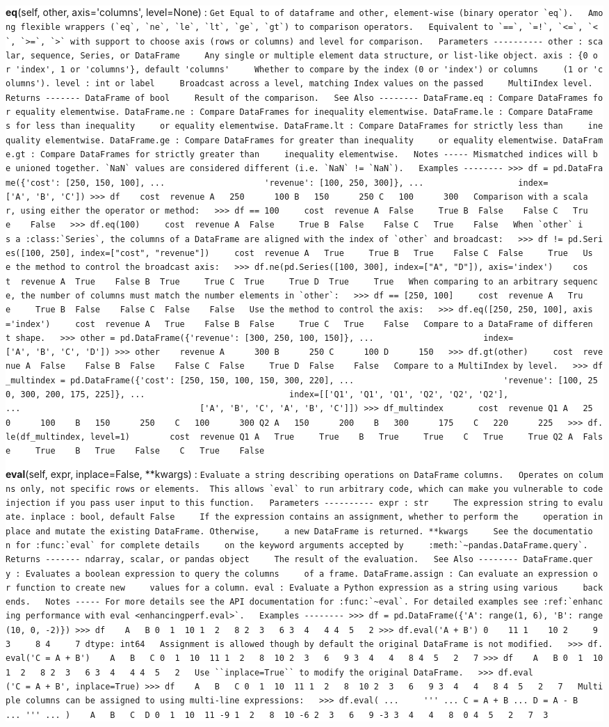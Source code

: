 **eq**(self, other, axis='columns', level=None)
:   `` Get Equal to of dataframe and other, element-wise (binary operator `eq`).   Among flexible wrappers (`eq`, `ne`, `le`, `lt`, `ge`, `gt`) to comparison operators.   Equivalent to `==`, `=!`, `<=`, `<`, `>=`, `>` with support to choose axis (rows or columns) and level for comparison.   Parameters ---------- other : scalar, sequence, Series, or DataFrame     Any single or multiple element data structure, or list-like object. axis : {0 or 'index', 1 or 'columns'}, default 'columns'     Whether to compare by the index (0 or 'index') or columns     (1 or 'columns'). level : int or label     Broadcast across a level, matching Index values on the passed     MultiIndex level.   Returns ------- DataFrame of bool     Result of the comparison.   See Also -------- DataFrame.eq : Compare DataFrames for equality elementwise. DataFrame.ne : Compare DataFrames for inequality elementwise. DataFrame.le : Compare DataFrames for less than inequality     or equality elementwise. DataFrame.lt : Compare DataFrames for strictly less than     inequality elementwise. DataFrame.ge : Compare DataFrames for greater than inequality     or equality elementwise. DataFrame.gt : Compare DataFrames for strictly greater than     inequality elementwise.   Notes ----- Mismatched indices will be unioned together. `NaN` values are considered different (i.e. `NaN` != `NaN`).   Examples -------- >>> df = pd.DataFrame({'cost': [250, 150, 100], ...                    'revenue': [100, 250, 300]}, ...                   index=['A', 'B', 'C']) >>> df    cost  revenue A   250      100 B   150      250 C   100      300   Comparison with a scalar, using either the operator or method:   >>> df == 100     cost  revenue A  False     True B  False    False C   True    False   >>> df.eq(100)     cost  revenue A  False     True B  False    False C   True    False   When `other` is a :class:`Series`, the columns of a DataFrame are aligned with the index of `other` and broadcast:   >>> df != pd.Series([100, 250], index=["cost", "revenue"])     cost  revenue A   True     True B   True    False C  False     True   Use the method to control the broadcast axis:   >>> df.ne(pd.Series([100, 300], index=["A", "D"]), axis='index')    cost  revenue A  True    False B  True     True C  True     True D  True     True   When comparing to an arbitrary sequence, the number of columns must match the number elements in `other`:   >>> df == [250, 100]     cost  revenue A   True     True B  False    False C  False    False   Use the method to control the axis:   >>> df.eq([250, 250, 100], axis='index')     cost  revenue A   True    False B  False     True C   True    False   Compare to a DataFrame of different shape.   >>> other = pd.DataFrame({'revenue': [300, 250, 100, 150]}, ...                      index=['A', 'B', 'C', 'D']) >>> other    revenue A      300 B      250 C      100 D      150   >>> df.gt(other)     cost  revenue A  False    False B  False    False C  False     True D  False    False   Compare to a MultiIndex by level.   >>> df_multindex = pd.DataFrame({'cost': [250, 150, 100, 150, 300, 220], ...                              'revenue': [100, 250, 300, 200, 175, 225]}, ...                             index=[['Q1', 'Q1', 'Q1', 'Q2', 'Q2', 'Q2'], ...                                    ['A', 'B', 'C', 'A', 'B', 'C']]) >>> df_multindex       cost  revenue Q1 A   250      100    B   150      250    C   100      300 Q2 A   150      200    B   300      175    C   220      225   >>> df.le(df_multindex, level=1)        cost  revenue Q1 A   True     True    B   True     True    C   True     True Q2 A  False     True    B   True    False    C   True    False ``

**eval**(self, expr, inplace=False, \*\*kwargs)
:   ``` Evaluate a string describing operations on DataFrame columns.   Operates on columns only, not specific rows or elements.  This allows `eval` to run arbitrary code, which can make you vulnerable to code injection if you pass user input to this function.   Parameters ---------- expr : str     The expression string to evaluate. inplace : bool, default False     If the expression contains an assignment, whether to perform the     operation inplace and mutate the existing DataFrame. Otherwise,     a new DataFrame is returned. **kwargs     See the documentation for :func:`eval` for complete details     on the keyword arguments accepted by     :meth:`~pandas.DataFrame.query`.   Returns ------- ndarray, scalar, or pandas object     The result of the evaluation.   See Also -------- DataFrame.query : Evaluates a boolean expression to query the columns     of a frame. DataFrame.assign : Can evaluate an expression or function to create new     values for a column. eval : Evaluate a Python expression as a string using various     backends.   Notes ----- For more details see the API documentation for :func:`~eval`. For detailed examples see :ref:`enhancing performance with eval <enhancingperf.eval>`.   Examples -------- >>> df = pd.DataFrame({'A': range(1, 6), 'B': range(10, 0, -2)}) >>> df    A   B 0  1  10 1  2   8 2  3   6 3  4   4 4  5   2 >>> df.eval('A + B') 0    11 1    10 2     9 3     8 4     7 dtype: int64   Assignment is allowed though by default the original DataFrame is not modified.   >>> df.eval('C = A + B')    A   B   C 0  1  10  11 1  2   8  10 2  3   6   9 3  4   4   8 4  5   2   7 >>> df    A   B 0  1  10 1  2   8 2  3   6 3  4   4 4  5   2   Use ``inplace=True`` to modify the original DataFrame.   >>> df.eval('C = A + B', inplace=True) >>> df    A   B   C 0  1  10  11 1  2   8  10 2  3   6   9 3  4   4   8 4  5   2   7   Multiple columns can be assigned to using multi-line expressions:   >>> df.eval( ...     ''' ... C = A + B ... D = A - B ... ''' ... )    A   B   C  D 0  1  10  11 -9 1  2   8  10 -6 2  3   6   9 -3 3  4   4   8  0 4  5   2   7  3 ```
